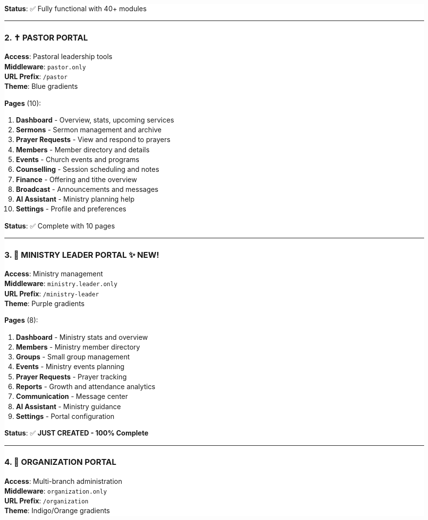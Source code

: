 **Status**: ✅ Fully functional with 40+ modules

---

### 2. ✝️ **PASTOR PORTAL**
**Access**: Pastoral leadership tools  
**Middleware**: `pastor.only`  
**URL Prefix**: `/pastor`  
**Theme**: Blue gradients

**Pages** (10):
1. **Dashboard** - Overview, stats, upcoming services
2. **Sermons** - Sermon management and archive
3. **Prayer Requests** - View and respond to prayers
4. **Members** - Member directory and details
5. **Events** - Church events and programs
6. **Counselling** - Session scheduling and notes
7. **Finance** - Offering and tithe overview
8. **Broadcast** - Announcements and messages
9. **AI Assistant** - Ministry planning help
10. **Settings** - Profile and preferences

**Status**: ✅ Complete with 10 pages

---

### 3. 🌟 **MINISTRY LEADER PORTAL** ✨ NEW!
**Access**: Ministry management  
**Middleware**: `ministry.leader.only`  
**URL Prefix**: `/ministry-leader`  
**Theme**: Purple gradients

**Pages** (8):
1. **Dashboard** - Ministry stats and overview
2. **Members** - Ministry member directory
3. **Groups** - Small group management
4. **Events** - Ministry events planning
5. **Prayer Requests** - Prayer tracking
6. **Reports** - Growth and attendance analytics
7. **Communication** - Message center
8. **AI Assistant** - Ministry guidance
9. **Settings** - Portal configuration

**Status**: ✅ **JUST CREATED - 100% Complete**

---

### 4. 🏢 **ORGANIZATION PORTAL**
**Access**: Multi-branch administration  
**Middleware**: `organization.only`  
**URL Prefix**: `/organization`  
**Theme**: Indigo/Orange gradients
